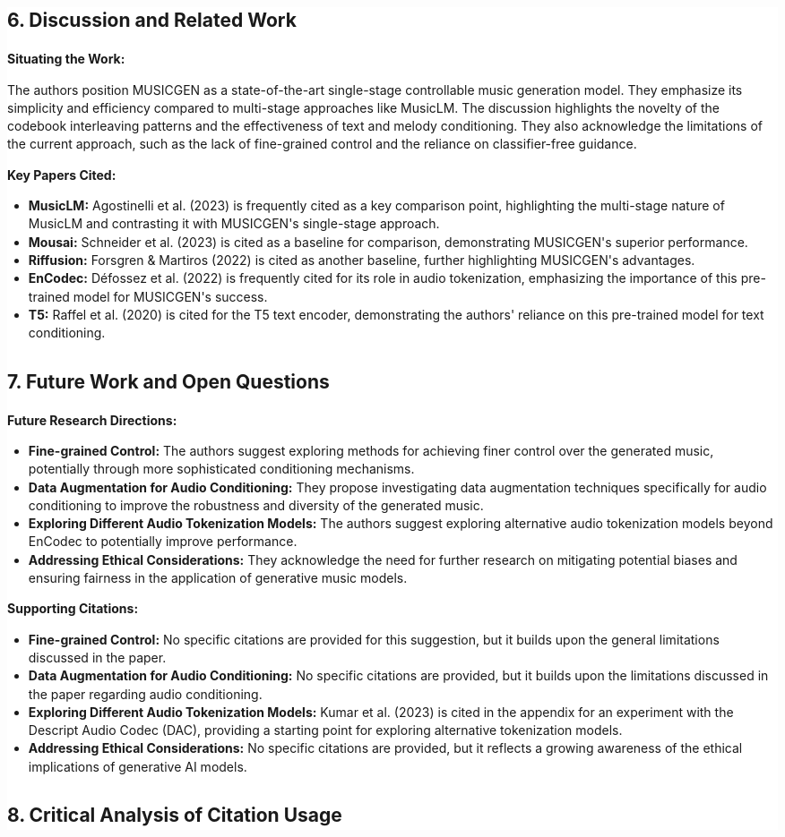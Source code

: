 
## 6. Discussion and Related Work

**Situating the Work:**

The authors position MUSICGEN as a state-of-the-art single-stage controllable music generation model. They emphasize its simplicity and efficiency compared to multi-stage approaches like MusicLM. The discussion highlights the novelty of the codebook interleaving patterns and the effectiveness of text and melody conditioning. They also acknowledge the limitations of the current approach, such as the lack of fine-grained control and the reliance on classifier-free guidance.

**Key Papers Cited:**

* **MusicLM:** Agostinelli et al. (2023) is frequently cited as a key comparison point, highlighting the multi-stage nature of MusicLM and contrasting it with MUSICGEN's single-stage approach.
* **Mousai:** Schneider et al. (2023) is cited as a baseline for comparison, demonstrating MUSICGEN's superior performance.
* **Riffusion:** Forsgren & Martiros (2022) is cited as another baseline, further highlighting MUSICGEN's advantages.
* **EnCodec:** Défossez et al. (2022) is frequently cited for its role in audio tokenization, emphasizing the importance of this pre-trained model for MUSICGEN's success.
* **T5:** Raffel et al. (2020) is cited for the T5 text encoder, demonstrating the authors' reliance on this pre-trained model for text conditioning.


## 7. Future Work and Open Questions

**Future Research Directions:**

* **Fine-grained Control:** The authors suggest exploring methods for achieving finer control over the generated music, potentially through more sophisticated conditioning mechanisms.
* **Data Augmentation for Audio Conditioning:** They propose investigating data augmentation techniques specifically for audio conditioning to improve the robustness and diversity of the generated music.
* **Exploring Different Audio Tokenization Models:** The authors suggest exploring alternative audio tokenization models beyond EnCodec to potentially improve performance.
* **Addressing Ethical Considerations:** They acknowledge the need for further research on mitigating potential biases and ensuring fairness in the application of generative music models.

**Supporting Citations:**

* **Fine-grained Control:** No specific citations are provided for this suggestion, but it builds upon the general limitations discussed in the paper.
* **Data Augmentation for Audio Conditioning:** No specific citations are provided, but it builds upon the limitations discussed in the paper regarding audio conditioning.
* **Exploring Different Audio Tokenization Models:** Kumar et al. (2023) is cited in the appendix for an experiment with the Descript Audio Codec (DAC), providing a starting point for exploring alternative tokenization models.
* **Addressing Ethical Considerations:** No specific citations are provided, but it reflects a growing awareness of the ethical implications of generative AI models.


## 8. Critical Analysis of Citation Usage
